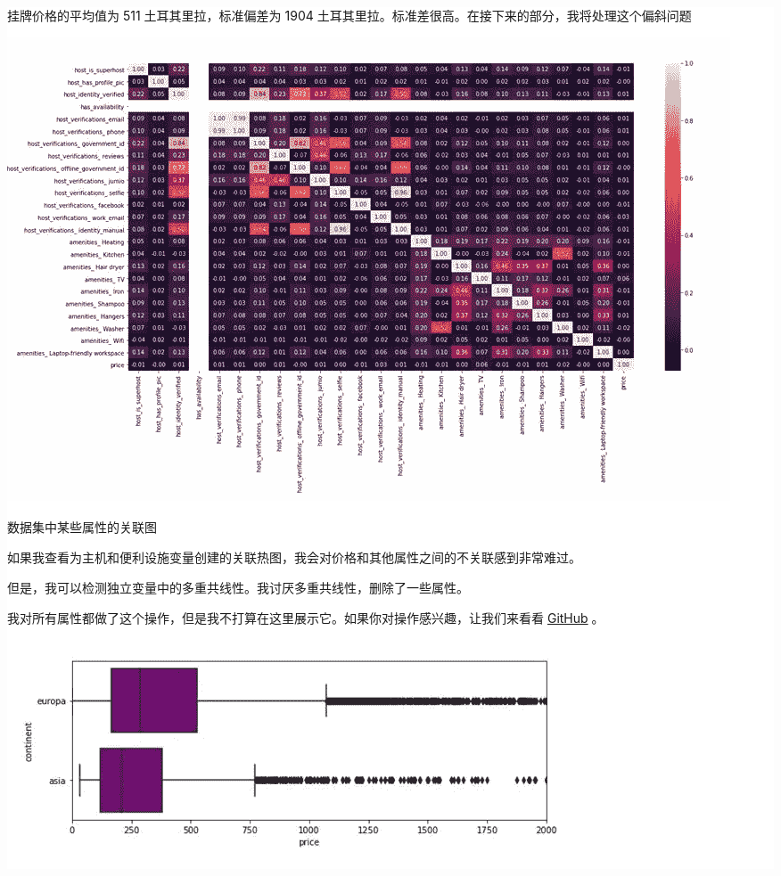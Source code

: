 挂牌价格的平均值为 511 土耳其里拉，标准偏差为 1904 土耳其里拉。标准差很高。在接下来的部分，我将处理这个偏斜问题

![](img/663cac60547a33a438e361a955bb6ff2.png)

数据集中某些属性的关联图

如果我查看为主机和便利设施变量创建的关联热图，我会对价格和其他属性之间的不关联感到非常难过。

但是，我可以检测独立变量中的多重共线性。我讨厌多重共线性，删除了一些属性。

我对所有属性都做了这个操作，但是我不打算在这里展示它。如果你对操作感兴趣，让我们来看看 [GitHub](https://github.com/abduygur/AirBnB-Istanbul-Price-Prediction) 。

![](img/52ed6805ba52ac600680b68e5b653448.png)
